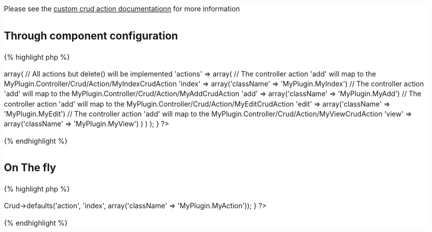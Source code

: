 Please see the [custom crud action documentationn]({{site.url}}/docs/actions/custom.html) for more information

## Through component configuration

{% highlight php %}
<?php
class AppController extends Controller {

	public $components = array(
		// Enable CRUD actions
		'Crud.Crud' => array(
			 // All actions but delete() will be implemented
			'actions' => array(
				// The controller action 'add' will map to the MyPlugin.Controller/Crud/Action/MyIndexCrudAction
				'index' => array('className' => 'MyPlugin.MyIndex')
				// The controller action 'add' will map to the MyPlugin.Controller/Crud/Action/MyAddCrudAction
				'add' 	=> array('className' => 'MyPlugin.MyAdd')
				// The controller action 'add' will map to the MyPlugin.Controller/Crud/Action/MyEditCrudAction
				'edit' 	=> array('className' => 'MyPlugin.MyEdit')
				// The controller action 'add' will map to the MyPlugin.Controller/Crud/Action/MyViewCrudAction
				'view' 	=> array('className' => 'MyPlugin.MyView')
			)
		)
	);

}
?>
{% endhighlight %}

## On The fly

{% highlight php %}
<?php
// This can be changed in beforeFilter and in a controller action
public function beforeFilter() {
	// saveOptions is the 2nd argument to saveAll()
	$this->Crud->defaults('action', 'index', array('className' => 'MyPlugin.MyAction'));
}
?>
{% endhighlight %}
